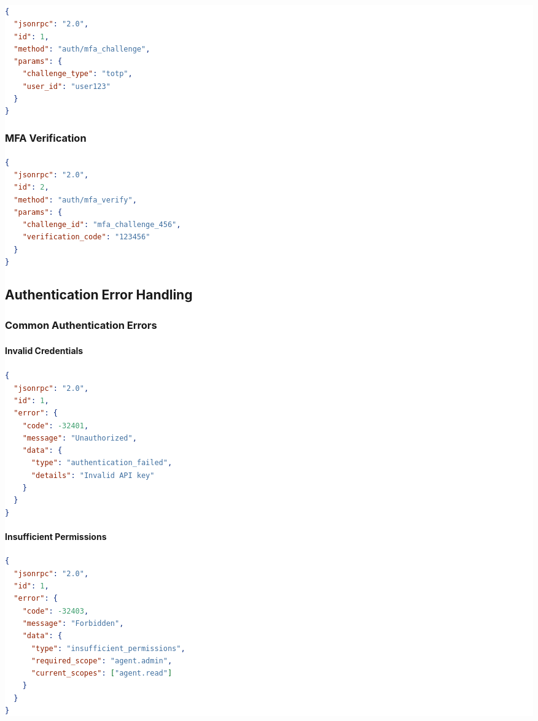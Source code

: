 ```json
{
  "jsonrpc": "2.0",
  "id": 1,
  "method": "auth/mfa_challenge",
  "params": {
    "challenge_type": "totp",
    "user_id": "user123"
  }
}
```

### MFA Verification

```json
{
  "jsonrpc": "2.0",
  "id": 2,
  "method": "auth/mfa_verify",
  "params": {
    "challenge_id": "mfa_challenge_456",
    "verification_code": "123456"
  }
}
```

## Authentication Error Handling

### Common Authentication Errors

#### Invalid Credentials
```json
{
  "jsonrpc": "2.0",
  "id": 1,
  "error": {
    "code": -32401,
    "message": "Unauthorized",
    "data": {
      "type": "authentication_failed",
      "details": "Invalid API key"
    }
  }
}
```

#### Insufficient Permissions
```json
{
  "jsonrpc": "2.0",
  "id": 1,
  "error": {
    "code": -32403,
    "message": "Forbidden",
    "data": {
      "type": "insufficient_permissions",
      "required_scope": "agent.admin",
      "current_scopes": ["agent.read"]
    }
  }
}
```
